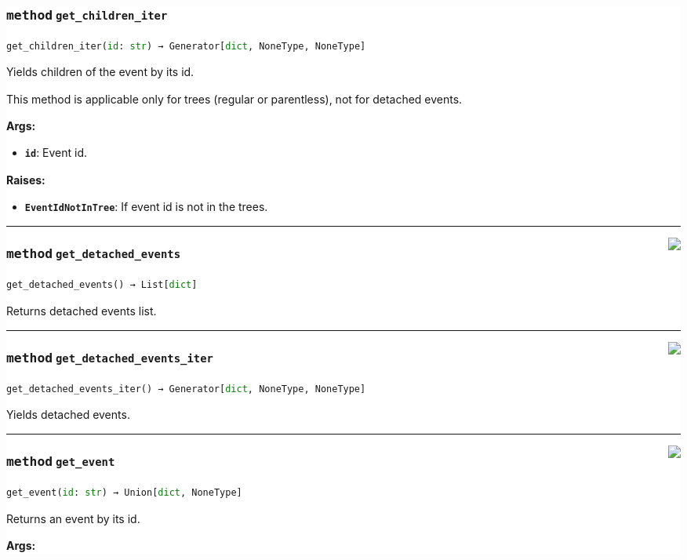 ### <kbd>method</kbd> `get_children_iter`

```python
get_children_iter(id: str) → Generator[dict, NoneType, NoneType]
```

Yields children of the event by its id. 

This method is applicable only for trees (regular or parentless), not for detached events. 



**Args:**
 
 - <b>`id`</b>:  Event id. 



**Raises:**
 
 - <b>`EventIdNotInTree`</b>:  If event id is not in the trees. 

---

<a href="../../th2_data_services/event_tree/event_tree_collection.py#L202"><img align="right" style="float:right;" src="https://img.shields.io/badge/-source-cccccc?style=flat-square"></a>

### <kbd>method</kbd> `get_detached_events`

```python
get_detached_events() → List[dict]
```

Returns detached events list. 

---

<a href="../../th2_data_services/event_tree/event_tree_collection.py#L196"><img align="right" style="float:right;" src="https://img.shields.io/badge/-source-cccccc?style=flat-square"></a>

### <kbd>method</kbd> `get_detached_events_iter`

```python
get_detached_events_iter() → Generator[dict, NoneType, NoneType]
```

Yields detached events. 

---

<a href="../../th2_data_services/event_tree/event_tree_collection.py#L359"><img align="right" style="float:right;" src="https://img.shields.io/badge/-source-cccccc?style=flat-square"></a>

### <kbd>method</kbd> `get_event`

```python
get_event(id: str) → Union[dict, NoneType]
```

Returns an event by its id. 



**Args:**
 